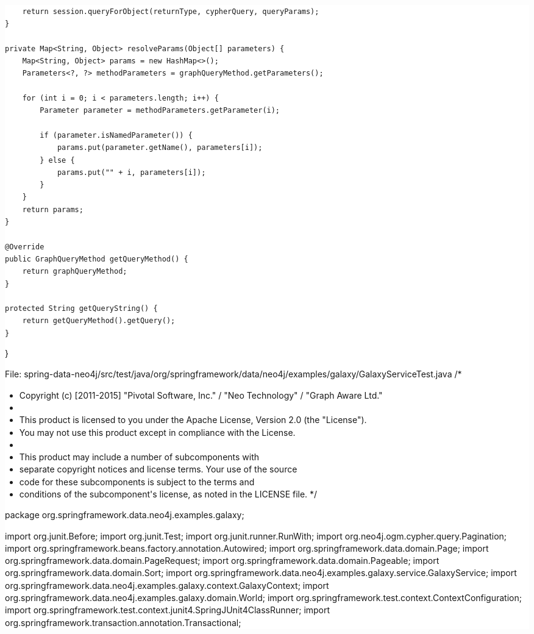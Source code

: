        return session.queryForObject(returnType, cypherQuery, queryParams);
    }

    private Map<String, Object> resolveParams(Object[] parameters) {
        Map<String, Object> params = new HashMap<>();
        Parameters<?, ?> methodParameters = graphQueryMethod.getParameters();

        for (int i = 0; i < parameters.length; i++) {
            Parameter parameter = methodParameters.getParameter(i);

            if (parameter.isNamedParameter()) {
                params.put(parameter.getName(), parameters[i]);
            } else {
                params.put("" + i, parameters[i]);
            }
        }
        return params;
    }

    @Override
    public GraphQueryMethod getQueryMethod() {
        return graphQueryMethod;
    }

    protected String getQueryString() {
        return getQueryMethod().getQuery();
    }

}

File: spring-data-neo4j/src/test/java/org/springframework/data/neo4j/examples/galaxy/GalaxyServiceTest.java
/*
 * Copyright (c)  [2011-2015] "Pivotal Software, Inc." / "Neo Technology" / "Graph Aware Ltd."
 *
 * This product is licensed to you under the Apache License, Version 2.0 (the "License").
 * You may not use this product except in compliance with the License.
 *
 * This product may include a number of subcomponents with
 * separate copyright notices and license terms. Your use of the source
 * code for these subcomponents is subject to the terms and
 * conditions of the subcomponent's license, as noted in the LICENSE file.
 */

package org.springframework.data.neo4j.examples.galaxy;

import org.junit.Before;
import org.junit.Test;
import org.junit.runner.RunWith;
import org.neo4j.ogm.cypher.query.Pagination;
import org.springframework.beans.factory.annotation.Autowired;
import org.springframework.data.domain.Page;
import org.springframework.data.domain.PageRequest;
import org.springframework.data.domain.Pageable;
import org.springframework.data.domain.Sort;
import org.springframework.data.neo4j.examples.galaxy.service.GalaxyService;
import org.springframework.data.neo4j.examples.galaxy.context.GalaxyContext;
import org.springframework.data.neo4j.examples.galaxy.domain.World;
import org.springframework.test.context.ContextConfiguration;
import org.springframework.test.context.junit4.SpringJUnit4ClassRunner;
import org.springframework.transaction.annotation.Transactional;

